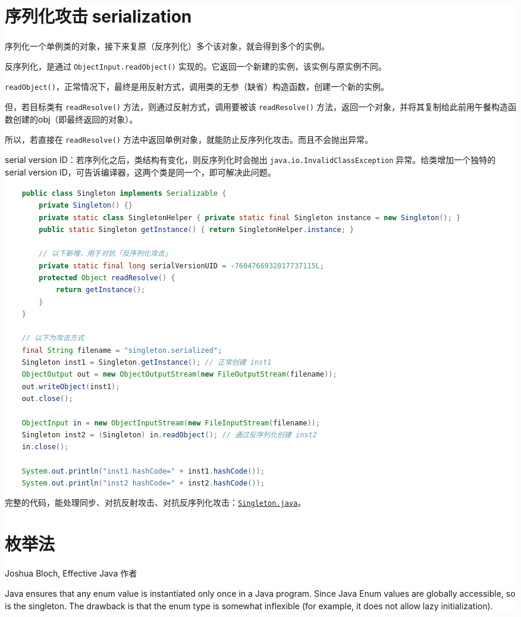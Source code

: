 # 序列化攻击 serialization

序列化一个单例类的对象，接下来复原（反序列化）多个该对象，就会得到多个的实例。

反序列化，是通过 `ObjectInput.readObject()` 实现的。它返回一个新建的实例，该实例与原实例不同。

`readObject()`，正常情况下，最终是用反射方式，调用类的无参（缺省）构造函数，创建一个新的实例。

但，若目标类有 `readResolve()` 方法，则通过反射方式，调用要被该 `readResolve()` 方法，返回一个对象，并将其复制给此前用午餐构造函数创建的obj（即最终返回的对象）。

所以，若直接在 `readResolve()` 方法中返回单例对象，就能防止反序列化攻击。而且不会抛出异常。

serial version ID：若序列化之后，类结构有变化，则反序列化时会抛出 `java.io.InvalidClassException` 异常。给类增加一个独特的 serial version ID，可告诉编译器，这两个类是同一个，即可解决此问题。

```java
    public class Singleton implements Serializable {
        private Singleton() {}
        private static class SingletonHelper { private static final Singleton instance = new Singleton(); }
        public static Singleton getInstance() { return SingletonHelper.instance; }

        // 以下新增，用于对抗「反序列化攻击」
        private static final long serialVersionUID = -7604766932017737115L;
        protected Object readResolve() {
            return getInstance();
        }
    }

    // 以下为攻击方式
    final String filename = "singleton.serialized";
    Singleton inst1 = Singleton.getInstance(); // 正常创建 inst1
    ObjectOutput out = new ObjectOutputStream(new FileOutputStream(filename));
    out.writeObject(inst1);
    out.close();

    ObjectInput in = new ObjectInputStream(new FileInputStream(filename));
    Singleton inst2 = (Singleton) in.readObject(); // 通过反序列化创建 inst2
    in.close();

    System.out.println("inst1 hashCode=" + inst1.hashCode());
    System.out.println("inst2 hashCode=" + inst2.hashCode());
```

完整的代码，能处理同步、对抗反射攻击、对抗反序列化攻击：[`Singleton.java`](code/Singleton.java)。

# 枚举法

Joshua Bloch, Effective Java 作者

Java ensures that any enum value is instantiated only once in a Java program. Since Java Enum values are globally accessible, so is the singleton. The drawback is that the enum type is somewhat inflexible (for example, it does not allow lazy initialization).
